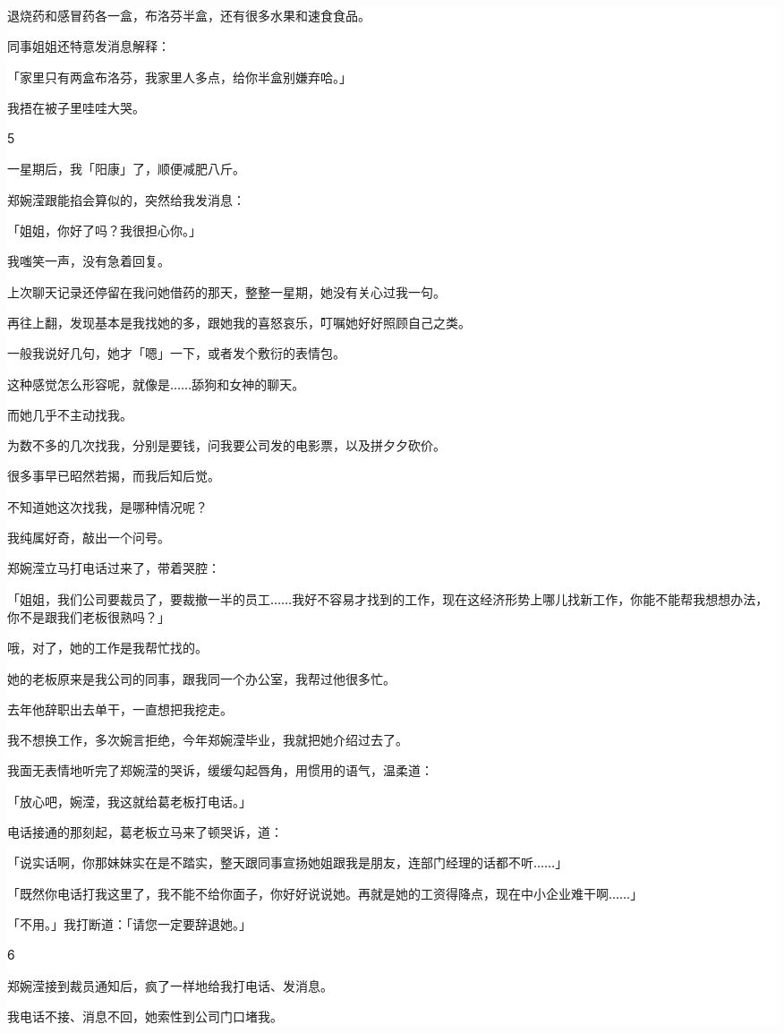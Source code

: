 退烧药和感冒药各一盒，布洛芬半盒，还有很多水果和速食食品。

同事姐姐还特意发消息解释：

「家里只有两盒布洛芬，我家里人多点，给你半盒别嫌弃哈。」

我捂在被子里哇哇大哭。

5

一星期后，我「阳康」了，顺便减肥八斤。

郑婉滢跟能掐会算似的，突然给我发消息：

「姐姐，你好了吗？我很担心你。」

我嗤笑一声，没有急着回复。

上次聊天记录还停留在我问她借药的那天，整整一星期，她没有关心过我一句。

再往上翻，发现基本是我找她的多，跟她我的喜怒哀乐，叮嘱她好好照顾自己之类。

一般我说好几句，她才「嗯」一下，或者发个敷衍的表情包。

这种感觉怎么形容呢，就像是……舔狗和女神的聊天。

而她几乎不主动找我。

为数不多的几次找我，分别是要钱，问我要公司发的电影票，以及拼夕夕砍价。

很多事早已昭然若揭，而我后知后觉。

不知道她这次找我，是哪种情况呢？

我纯属好奇，敲出一个问号。

郑婉滢立马打电话过来了，带着哭腔：

「姐姐，我们公司要裁员了，要裁撤一半的员工……我好不容易才找到的工作，现在这经济形势上哪儿找新工作，你能不能帮我想想办法，你不是跟我们老板很熟吗？」

哦，对了，她的工作是我帮忙找的。

她的老板原来是我公司的同事，跟我同一个办公室，我帮过他很多忙。

去年他辞职出去单干，一直想把我挖走。

我不想换工作，多次婉言拒绝，今年郑婉滢毕业，我就把她介绍过去了。

我面无表情地听完了郑婉滢的哭诉，缓缓勾起唇角，用惯用的语气，温柔道：

「放心吧，婉滢，我这就给葛老板打电话。」

电话接通的那刻起，葛老板立马来了顿哭诉，道：

「说实话啊，你那妹妹实在是不踏实，整天跟同事宣扬她姐跟我是朋友，连部门经理的话都不听……」

「既然你电话打我这里了，我不能不给你面子，你好好说说她。再就是她的工资得降点，现在中小企业难干啊……」

「不用。」我打断道：「请您一定要辞退她。」

6

郑婉滢接到裁员通知后，疯了一样地给我打电话、发消息。

我电话不接、消息不回，她索性到公司门口堵我。
